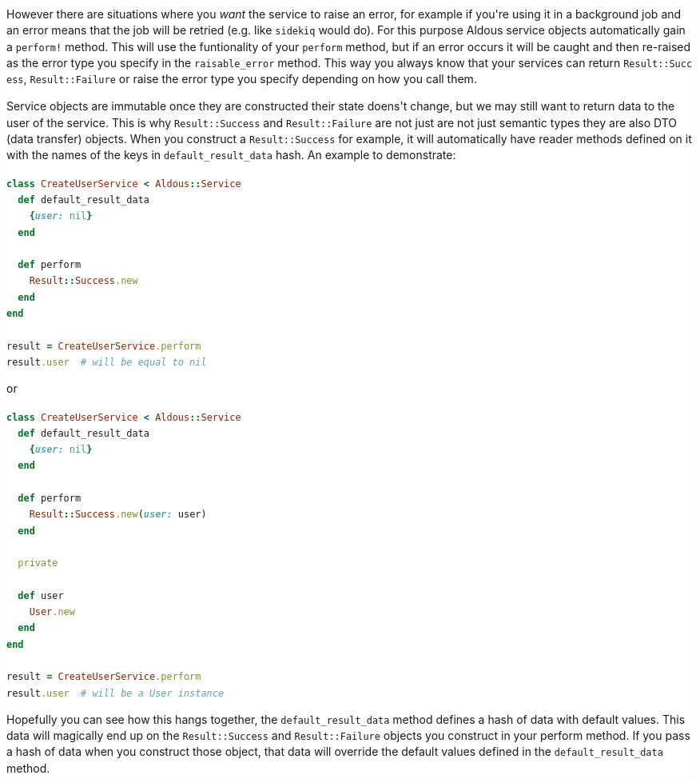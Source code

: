 However there are situations where you *want* the service to raise an error, for example if you're using it in a background job and an error means that the job will be retried (e.g. like `sidekiq` would do). For this purpose Aldous service objects automatically gain a `perform!` method. This will use the funtionality of your `perform` method, but if an error occurs it will be caught and then re-raised as the error type you specify in the `raisable_error` method. This way you always know that your services can return `Result::Success`, `Result::Failure` or raise the error type you specify depending on how you call them.

Service objects are immutable once they are constructed their state doens't change, but we may still want to return data to the user of the service. This is why `Result::Success` and `Result::Failure` are not just are not just semantic types they are also DTO (data transfer) objects. When you construct a `Result::Success` for example, it will automatically have reader methods defined on it with the names of the keys in `default_result_data` hash. An example to demonstrate:

```ruby
class CreateUserService < Aldous::Service
  def default_result_data
    {user: nil}
  end

  def perform
    Result::Success.new
  end
end

result = CreateUserService.perform
result.user  # will be equal to nil
```

or

```ruby
class CreateUserService < Aldous::Service
  def default_result_data
    {user: nil}
  end

  def perform
    Result::Success.new(user: user)
  end

  private

  def user
    User.new
  end
end

result = CreateUserService.perform
result.user  # will be a User instance
```

Hopefully you can see how this hangs together, the `default_result_data` method defines a hash of data with default values. This data will magically end up on the `Result::Success` and `Result::Failure` objects you construct in your perform method. If you pass a hash of data when you construct those object, that data will override the default values defined in the `default_result_data` method.
